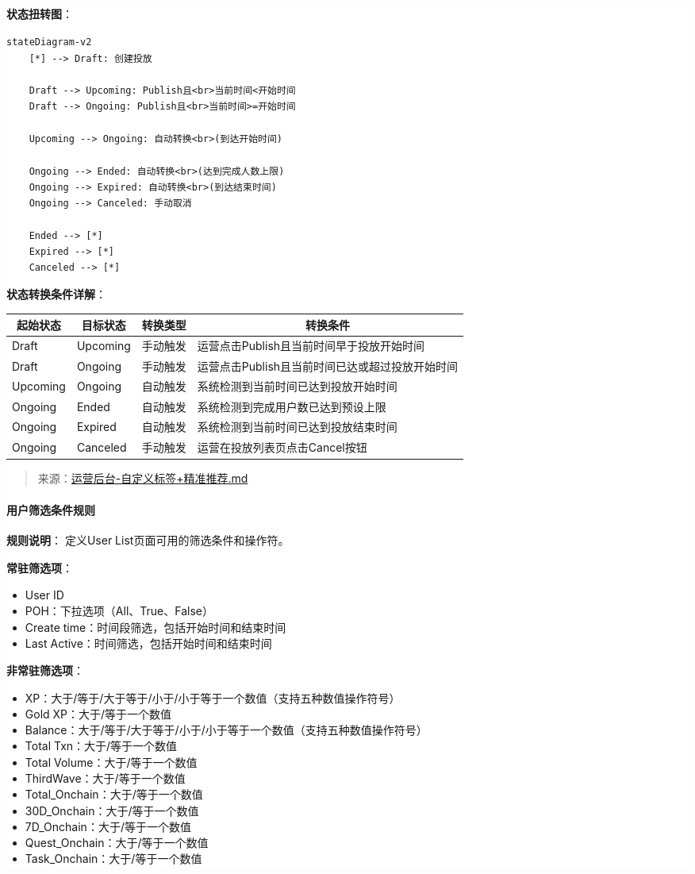 **状态扭转图**：

```mermaid
stateDiagram-v2
    [*] --> Draft: 创建投放
  
    Draft --> Upcoming: Publish且<br>当前时间<开始时间
    Draft --> Ongoing: Publish且<br>当前时间>=开始时间
  
    Upcoming --> Ongoing: 自动转换<br>(到达开始时间)
  
    Ongoing --> Ended: 自动转换<br>(达到完成人数上限)
    Ongoing --> Expired: 自动转换<br>(到达结束时间)
    Ongoing --> Canceled: 手动取消
  
    Ended --> [*]
    Expired --> [*]
    Canceled --> [*]
```

**状态转换条件详解**：

| 起始状态 | 目标状态 | 转换类型 | 转换条件                                        |
| -------- | -------- | -------- | ----------------------------------------------- |
| Draft    | Upcoming | 手动触发 | 运营点击Publish且当前时间早于投放开始时间       |
| Draft    | Ongoing  | 手动触发 | 运营点击Publish且当前时间已达或超过投放开始时间 |
| Upcoming | Ongoing  | 自动触发 | 系统检测到当前时间已达到投放开始时间            |
| Ongoing  | Ended    | 自动触发 | 系统检测到完成用户数已达到预设上限              |
| Ongoing  | Expired  | 自动触发 | 系统检测到当前时间已达到投放结束时间            |
| Ongoing  | Canceled | 手动触发 | 运营在投放列表页点击Cancel按钮                  |

> 来源：[运营后台-自定义标签+精准推荐.md](./运营后台-自定义标签+精准推荐.md)

#### 用户筛选条件规则

**规则说明**：
定义User List页面可用的筛选条件和操作符。

**常驻筛选项**：

- User ID
- POH：下拉选项（All、True、False）
- Create time：时间段筛选，包括开始时间和结束时间
- Last Active：时间筛选，包括开始时间和结束时间

**非常驻筛选项**：

- XP：大于/等于/大于等于/小于/小于等于一个数值（支持五种数值操作符号）
- Gold XP：大于/等于一个数值
- Balance：大于/等于/大于等于/小于/小于等于一个数值（支持五种数值操作符号）
- Total Txn：大于/等于一个数值
- Total Volume：大于/等于一个数值
- ThirdWave：大于/等于一个数值
- Total_Onchain：大于/等于一个数值
- 30D_Onchain：大于/等于一个数值
- 7D_Onchain：大于/等于一个数值
- Quest_Onchain：大于/等于一个数值
- Task_Onchain：大于/等于一个数值
